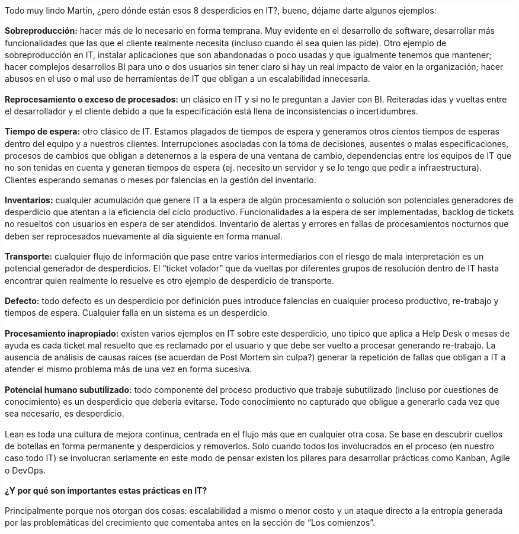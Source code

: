 Todo muy lindo Martín, ¿pero dónde están esos 8 desperdicios en IT?, bueno, déjame darte algunos ejemplos:

**Sobreproducción:** hacer más de lo necesario en forma temprana. Muy evidente en el desarrollo de software, desarrollar más funcionalidades que las que el cliente realmente necesita (incluso cuando él sea quien las pide). Otro ejemplo de sobreproducción en IT, instalar aplicaciones que son abandonadas o poco usadas y que igualmente tenemos que mantener; hacer complejos desarrollos BI para uno o dos usuarios sin tener claro si hay un real impacto de valor en la organización; hacer abusos en el uso o mal uso de herramientas de IT que obligan a un escalabilidad innecesaria.

**Reprocesamiento o exceso de procesados:** un clásico en IT y si no le preguntan a Javier con BI. Reiteradas idas y vueltas entre el desarrollador y el cliente debido a que la especificación está llena de inconsistencias o incertidumbres.

**Tiempo de espera:** otro clásico de IT. Estamos plagados de tiempos de espera y generamos otros cientos tiempos de esperas dentro del equipo y a nuestros clientes. Interrupciones asociadas con la toma de decisiones, ausentes o malas especificaciones, procesos de cambios que obligan a detenernos a la espera de una ventana de cambio, dependencias entre los equipos de IT que no son tenidas en cuenta y generan tiempos de espera (ej. necesito un servidor y se lo tengo que pedir a infraestructura). Clientes esperando semanas o meses por falencias en la gestión del inventario.

**Inventarios:** cualquier acumulación que genere IT a la espera de algún procesamiento o solución son potenciales generadores de desperdicio que atentan a la eficiencia del ciclo productivo. Funcionalidades a la espera de ser implementadas, backlog de tickets no resueltos con usuarios en espera de ser atendidos. Inventario de alertas y errores en fallas de procesamientos nocturnos que deben ser reprocesados nuevamente al día siguiente en forma manual.

**Transporte:** cualquier flujo de información que pase entre varios intermediarios con el riesgo de mala interpretación es un potencial generador de desperdicios. El “ticket volador” que da vueltas por diferentes grupos de resolución dentro de IT hasta encontrar quien realmente lo resuelve es otro ejemplo de desperdicio de transporte.

**Defecto:** todo defecto es un desperdicio por definición pues introduce falencias en cualquier proceso productivo, re-trabajo y tiempos de espera. Cualquier falla en un sistema es un desperdicio.

**Procesamiento inapropiado:** existen varios ejemplos en IT sobre este desperdicio, uno típico que aplica a Help Desk o mesas de ayuda es cada ticket mal resuelto que es reclamado por el usuario y que debe ser vuelto a procesar generando re-trabajo. La ausencia de análisis de causas raíces (se acuerdan de Post Mortem sin culpa?) generar la repetición de fallas que obligan a IT a atender el mismo problema más de una vez en forma sucesiva.

**Potencial humano subutilizado:** todo componente del proceso productivo que trabaje subutilizado (incluso por cuestiones de conocimiento) es un desperdicio que debería evitarse. Todo conocimiento no capturado que obligue a generarlo cada vez que sea necesario, es desperdicio.

Lean es toda una cultura de mejora continua, centrada en el flujo más que en cualquier otra cosa. Se base en descubrir cuellos de botellas en forma permanente y desperdicios y removerlos. Solo cuando todos los involucrados en el proceso (en nuestro caso todo IT) se involucran seriamente en este modo de pensar existen los pilares para desarrollar prácticas como Kanban, Agile o DevOps.

**¿Y por qué son importantes estas prácticas en IT?**

Principalmente porque nos otorgan dos cosas: escalabilidad a mismo o menor costo y un ataque directo a la entropía generada por las problemáticas del crecimiento que comentaba antes en la sección de “Los comienzos”.
